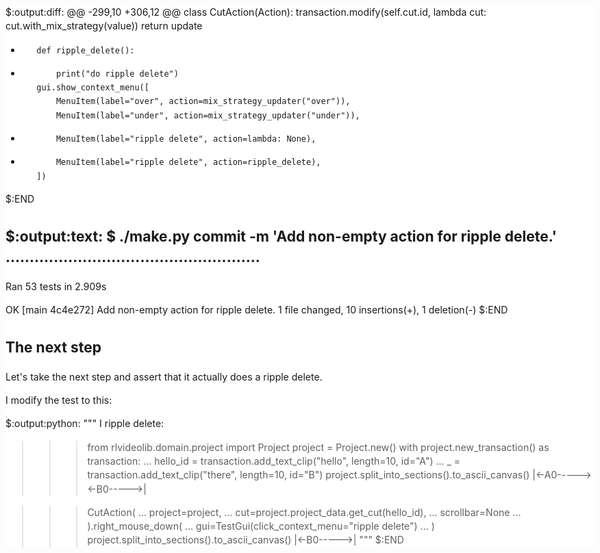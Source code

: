 $:output:diff:
@@ -299,10 +306,12 @@ class CutAction(Action):
                     transaction.modify(self.cut.id, lambda cut:
                         cut.with_mix_strategy(value))
             return update
+        def ripple_delete():
+            print("do ripple delete")
         gui.show_context_menu([
             MenuItem(label="over", action=mix_strategy_updater("over")),
             MenuItem(label="under", action=mix_strategy_updater("under")),
-            MenuItem(label="ripple delete", action=lambda: None),
+            MenuItem(label="ripple delete", action=ripple_delete),
         ])
$:END

$:output:text:
$ ./make.py commit -m 'Add non-empty action for ripple delete.'
.....................................................
----------------------------------------------------------------------
Ran 53 tests in 2.909s

OK
[main 4c4e272] Add non-empty action for ripple delete.
 1 file changed, 10 insertions(+), 1 deletion(-)
$:END

## The next step

Let's take the next step and assert that it actually does a ripple delete.

I modify the test to this:

$:output:python:
"""
I ripple delete:

>>> from rlvideolib.domain.project import Project
>>> project = Project.new()
>>> with project.new_transaction() as transaction:
...     hello_id = transaction.add_text_clip("hello", length=10, id="A")
...     _        = transaction.add_text_clip("there", length=10, id="B")
>>> project.split_into_sections().to_ascii_canvas()
|<-A0-----><-B0----->|

>>> CutAction(
...     project=project,
...     cut=project.project_data.get_cut(hello_id),
...     scrollbar=None
... ).right_mouse_down(
...     gui=TestGui(click_context_menu="ripple delete")
... )
>>> project.split_into_sections().to_ascii_canvas()
|<-B0----->|
"""
$:END

